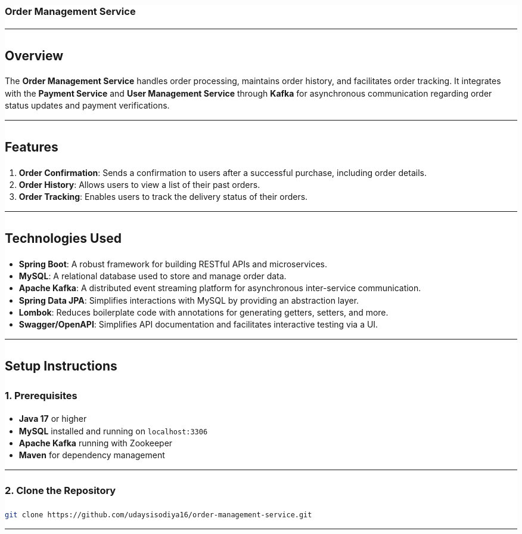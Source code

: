 ### **Order Management Service**

---

## **Overview**

The **Order Management Service** handles order processing, maintains order history, and facilitates order tracking. It
integrates with the **Payment Service** and **User Management Service** through **Kafka** for asynchronous communication
regarding order status updates and payment verifications.

---

## **Features**

1. **Order Confirmation**: Sends a confirmation to users after a successful purchase, including order details.
2. **Order History**: Allows users to view a list of their past orders.
3. **Order Tracking**: Enables users to track the delivery status of their orders.

---

## **Technologies Used**

- **Spring Boot**: A robust framework for building RESTful APIs and microservices.
- **MySQL**: A relational database used to store and manage order data.
- **Apache Kafka**: A distributed event streaming platform for asynchronous inter-service communication.
- **Spring Data JPA**: Simplifies interactions with MySQL by providing an abstraction layer.
- **Lombok**: Reduces boilerplate code with annotations for generating getters, setters, and more.
- **Swagger/OpenAPI**: Simplifies API documentation and facilitates interactive testing via a UI.

---

## **Setup Instructions**

### **1. Prerequisites**

- **Java 17** or higher
- **MySQL** installed and running on `localhost:3306`
- **Apache Kafka** running with Zookeeper
- **Maven** for dependency management

---

### **2. Clone the Repository**

```bash
git clone https://github.com/udaysisodiya16/order-management-service.git
```

---